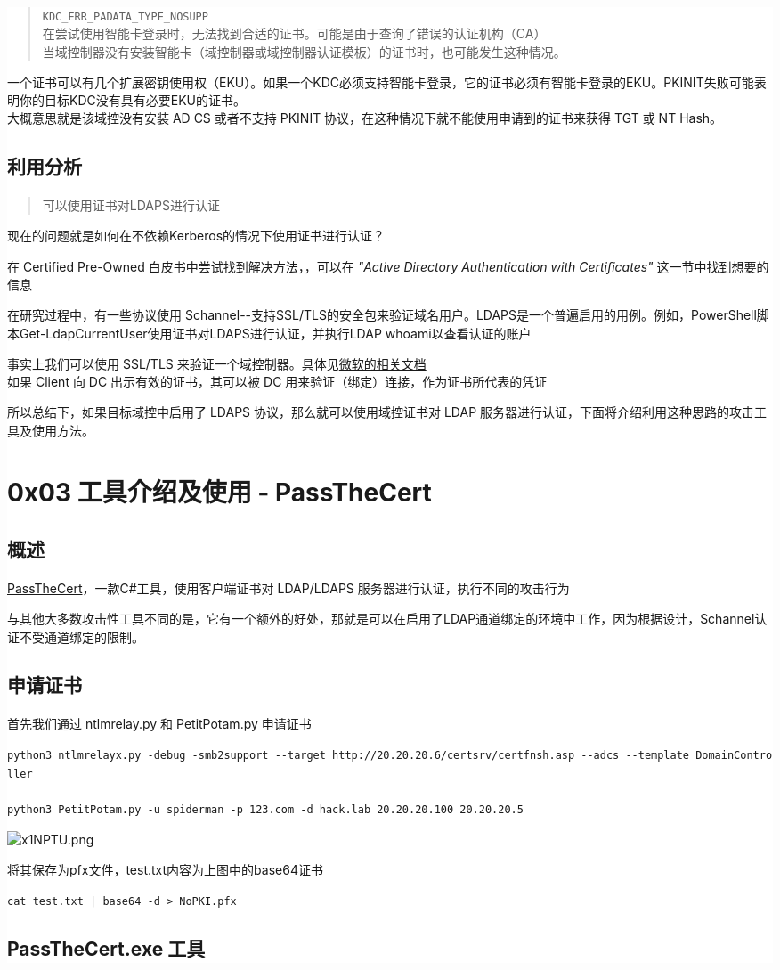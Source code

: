 > `KDC_ERR_PADATA_TYPE_NOSUPP`  
> 在尝试使用智能卡登录时，无法找到合适的证书。可能是由于查询了错误的认证机构（CA）  
> 当域控制器没有安装智能卡（域控制器或域控制器认证模板）的证书时，也可能发生这种情况。

一个证书可以有几个扩展密钥使用权（EKU）。如果一个KDC必须支持智能卡登录，它的证书必须有智能卡登录的EKU。PKINIT失败可能表明你的目标KDC没有具有必要EKU的证书。  
大概意思就是该域控没有安装 AD CS 或者不支持 PKINIT 协议，在这种情况下就不能使用申请到的证书来获得 TGT 或 NT Hash。

利用分析
----

> 可以使用证书对LDAPS进行认证

现在的问题就是如何在不依赖Kerberos的情况下使用证书进行认证？

在 [Certified Pre-Owned](https://posts.specterops.io/certified-pre-owned-d95910965cd2) 白皮书中尝试找到解决方法，，可以在 *"Active Directory Authentication with Certificates"* 这一节中找到想要的信息

在研究过程中，有一些协议使用 Schannel--支持SSL/TLS的安全包来验证域名用户。LDAPS是一个普遍启用的用例。例如，PowerShell脚本Get-LdapCurrentUser使用证书对LDAPS进行认证，并执行LDAP whoami以查看认证的账户

事实上我们可以使用 SSL/TLS 来验证一个域控制器。具体见[微软的相关文档](https://learn.microsoft.com/en-us/openspecs/windows_protocols/ms-adts/8e73932f-70cf-46d6-88b1-8d9f86235e81)  
如果 Client 向 DC 出示有效的证书，其可以被 DC 用来验证（绑定）连接，作为证书所代表的凭证

所以总结下，如果目标域控中启用了 LDAPS 协议，那么就可以使用域控证书对 LDAP 服务器进行认证，下面将介绍利用这种思路的攻击工具及使用方法。

0x03 工具介绍及使用 - PassTheCert
==========================

概述
--

[PassTheCert](https://github.com/AlmondOffSec/PassTheCert)，一款C#工具，使用客户端证书对 LDAP/LDAPS 服务器进行认证，执行不同的攻击行为

与其他大多数攻击性工具不同的是，它有一个额外的好处，那就是可以在启用了LDAP通道绑定的环境中工作，因为根据设计，Schannel认证不受通道绑定的限制。

申请证书
----

首先我们通过 ntlmrelay.py 和 PetitPotam.py 申请证书

```shell
python3 ntlmrelayx.py -debug -smb2support --target http://20.20.20.6/certsrv/certfnsh.asp --adcs --template DomainController

python3 PetitPotam.py -u spiderman -p 123.com -d hack.lab 20.20.20.100 20.20.20.5
```

![x1NPTU.png](https://shs3.b.qianxin.com/attack_forum/2022/10/attach-ca443fa1b515c16aceeec36c06739cd5791df539.png)

将其保存为pfx文件，test.txt内容为上图中的base64证书

```shell
cat test.txt | base64 -d > NoPKI.pfx
```

PassTheCert.exe 工具
------------------
